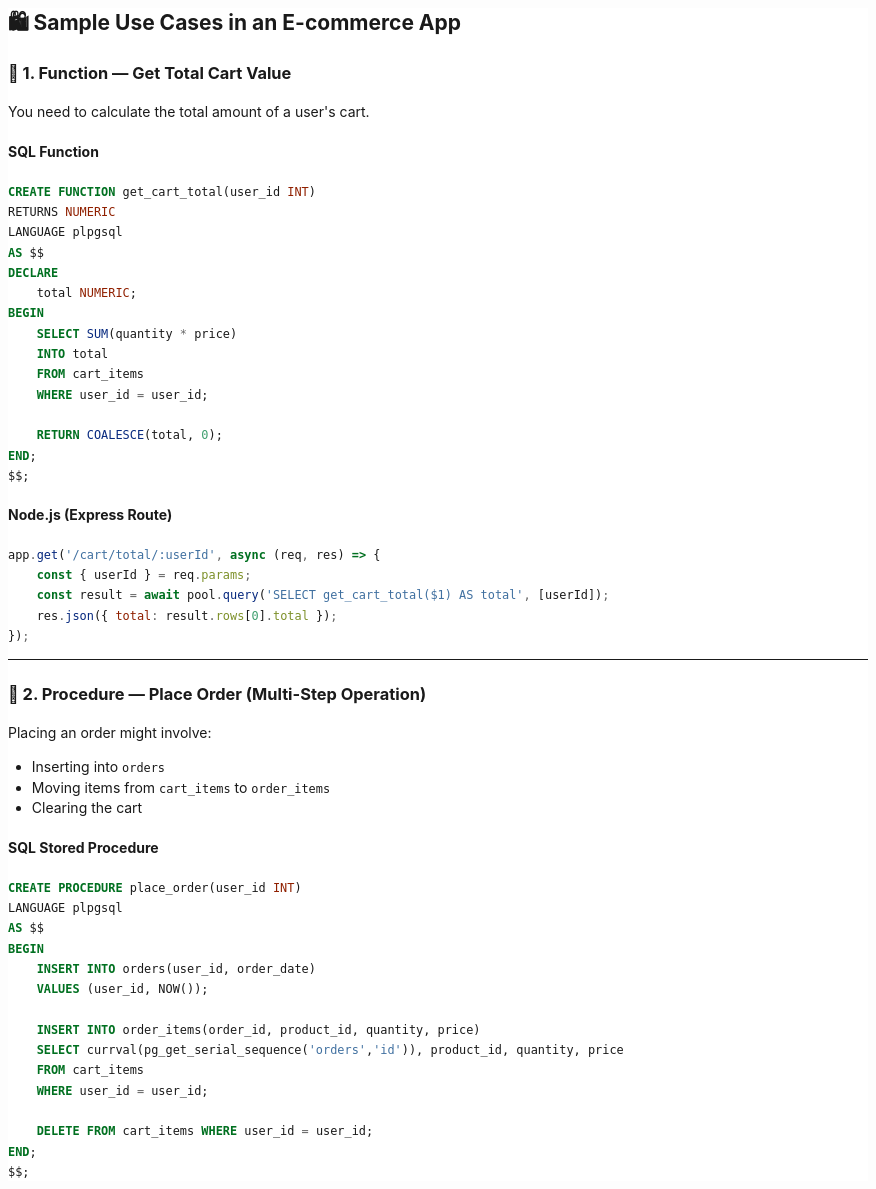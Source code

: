 
## 🛍️ Sample Use Cases in an E-commerce App

### 📌 1. Function — Get Total Cart Value

You need to calculate the total amount of a user's cart.

#### SQL Function

```sql
CREATE FUNCTION get_cart_total(user_id INT)
RETURNS NUMERIC
LANGUAGE plpgsql
AS $$
DECLARE
    total NUMERIC;
BEGIN
    SELECT SUM(quantity * price)
    INTO total
    FROM cart_items
    WHERE user_id = user_id;

    RETURN COALESCE(total, 0);
END;
$$;
```

#### Node.js (Express Route)

```javascript
app.get('/cart/total/:userId', async (req, res) => {
    const { userId } = req.params;
    const result = await pool.query('SELECT get_cart_total($1) AS total', [userId]);
    res.json({ total: result.rows[0].total });
});
```

---

### 📌 2. Procedure — Place Order (Multi-Step Operation)

Placing an order might involve:

- Inserting into `orders`
- Moving items from `cart_items` to `order_items`
- Clearing the cart

#### SQL Stored Procedure

```sql
CREATE PROCEDURE place_order(user_id INT)
LANGUAGE plpgsql
AS $$
BEGIN
    INSERT INTO orders(user_id, order_date)
    VALUES (user_id, NOW());

    INSERT INTO order_items(order_id, product_id, quantity, price)
    SELECT currval(pg_get_serial_sequence('orders','id')), product_id, quantity, price
    FROM cart_items
    WHERE user_id = user_id;

    DELETE FROM cart_items WHERE user_id = user_id;
END;
$$;
```
